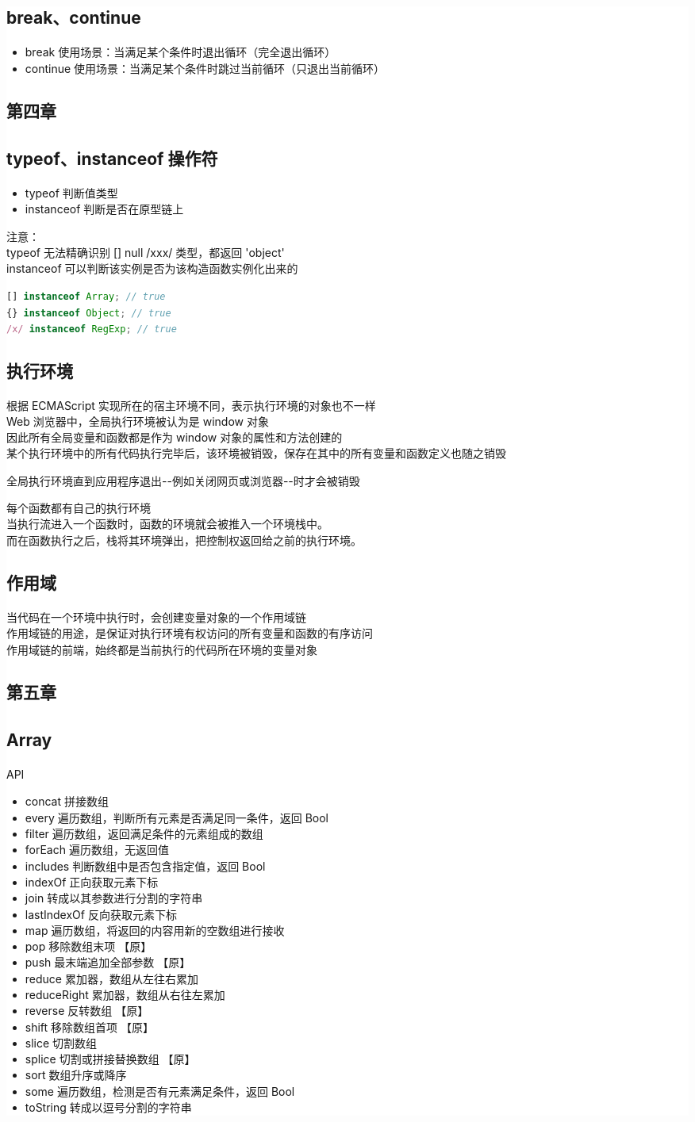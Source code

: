 **break、continue**
---
* break 使用场景：当满足某个条件时退出循环（完全退出循环）
* continue 使用场景：当满足某个条件时跳过当前循环（只退出当前循环）

## 第四章

**typeof、instanceof 操作符**
---
* typeof 判断值类型
* instanceof 判断是否在原型链上

注意：  
typeof 无法精确识别 [] null /xxx/ 类型，都返回 'object'  
instanceof 可以判断该实例是否为该构造函数实例化出来的  
```js
[] instanceof Array; // true
{} instanceof Object; // true
/x/ instanceof RegExp; // true
```

**执行环境**
---
根据 ECMAScript 实现所在的宿主环境不同，表示执行环境的对象也不一样  
Web 浏览器中，全局执行环境被认为是 window 对象  
因此所有全局变量和函数都是作为 window 对象的属性和方法创建的  
某个执行环境中的所有代码执行完毕后，该环境被销毁，保存在其中的所有变量和函数定义也随之销毁

全局执行环境直到应用程序退出--例如关闭网页或浏览器--时才会被销毁

每个函数都有自己的执行环境  
当执行流进入一个函数时，函数的环境就会被推入一个环境栈中。  
而在函数执行之后，栈将其环境弹出，把控制权返回给之前的执行环境。  

**作用域**
---
当代码在一个环境中执行时，会创建变量对象的一个作用域链  
作用域链的用途，是保证对执行环境有权访问的所有变量和函数的有序访问  
作用域链的前端，始终都是当前执行的代码所在环境的变量对象

## 第五章

**Array**
---
API
* concat 拼接数组
* every 遍历数组，判断所有元素是否满足同一条件，返回 Bool
* filter 遍历数组，返回满足条件的元素组成的数组
* forEach 遍历数组，无返回值
* includes 判断数组中是否包含指定值，返回 Bool
* indexOf 正向获取元素下标
* join 转成以其参数进行分割的字符串
* lastIndexOf 反向获取元素下标
* map 遍历数组，将返回的内容用新的空数组进行接收
* pop 移除数组末项 【原】
* push 最末端追加全部参数 【原】
* reduce 累加器，数组从左往右累加
* reduceRight 累加器，数组从右往左累加
* reverse 反转数组 【原】
* shift 移除数组首项 【原】
* slice 切割数组
* splice 切割或拼接替换数组 【原】
* sort 数组升序或降序
* some 遍历数组，检测是否有元素满足条件，返回 Bool
* toString 转成以逗号分割的字符串